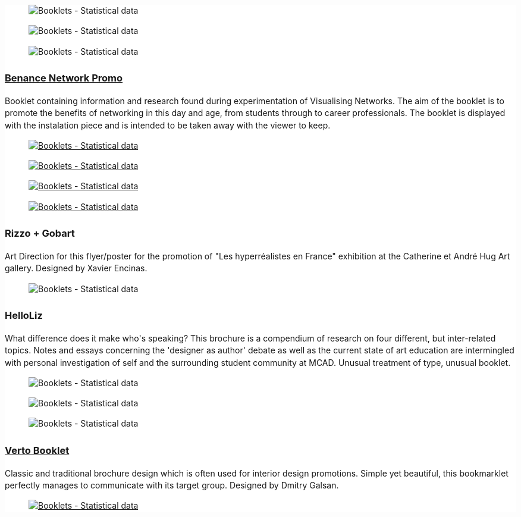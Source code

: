 <figure><img loading="lazy" decoding="async" src="https://archive.smashing.media/assets/344dbf88-fdf9-42bb-adb4-46f01eedd629/b4bdffca-0511-48b8-a2e9-6f15043247c6/33.jpg" alt="Booklets - Statistical data" width="470" height="315" /></figure>

<figure><img loading="lazy" decoding="async" src="https://archive.smashing.media/assets/344dbf88-fdf9-42bb-adb4-46f01eedd629/e3ccad5e-ef5a-488c-af77-f8e42a246ae6/33-2.jpg" alt="Booklets - Statistical data" width="470" height="315" /></figure>

<figure><img loading="lazy" decoding="async" src="https://archive.smashing.media/assets/344dbf88-fdf9-42bb-adb4-46f01eedd629/33be36a0-6436-4a4d-8094-ebf9549ca1d6/33-3.jpg" alt="Booklets - Statistical data" width="470" height="315" /></figure>

### [Benance Network Promo](https://www.behance.net/Gallery/Network-Promo/89084)

Booklet containing information and research found during experimentation of Visualising Networks. The aim of the booklet is to promote the benefits of networking in this day and age, from students through to career professionals. The booklet is displayed with the instalation piece and is intended to be taken away with the viewer to keep.

<figure><a href="https://www.behance.net/Gallery/Network-Promo/89084"><img loading="lazy" decoding="async" src="https://archive.smashing.media/assets/344dbf88-fdf9-42bb-adb4-46f01eedd629/ee31eaa1-5c63-49a0-94ea-9c7971e2140e/15.jpg" alt="Booklets - Statistical data" width="470" height="705" /></a></figure>

<figure><a href="https://www.behance.net/Gallery/Network-Promo/89084"><img loading="lazy" decoding="async" src="https://archive.smashing.media/assets/344dbf88-fdf9-42bb-adb4-46f01eedd629/2d42266e-bf07-481d-93d7-c74ddbafdc52/15-1.jpg" alt="Booklets - Statistical data" width="470" height="705" /></a></figure>

<figure><a href="https://www.behance.net/Gallery/Network-Promo/89084"><img loading="lazy" decoding="async" src="https://archive.smashing.media/assets/344dbf88-fdf9-42bb-adb4-46f01eedd629/c000ce3b-ebf8-42f4-82e7-4898eb817223/15-2.jpg" alt="Booklets - Statistical data" width="470" height="332" /></a></figure>

<figure><a href="https://www.behance.net/Gallery/Network-Promo/89084"><img loading="lazy" decoding="async" src="https://archive.smashing.media/assets/344dbf88-fdf9-42bb-adb4-46f01eedd629/61435004-10de-4b8b-898e-eb0b342c71d4/15-3.jpg" alt="Booklets - Statistical data" width="470" height="705" /></a></figure>

### Rizzo + Gobart

Art Direction for this flyer/poster for the promotion of "Les hyperréalistes en France" exhibition at the Catherine et André Hug Art gallery. Designed by Xavier Encinas.

<figure><img loading="lazy" decoding="async" src="https://archive.smashing.media/assets/344dbf88-fdf9-42bb-adb4-46f01eedd629/a4241cc6-494b-4aa2-9122-cc5fda9dcbb3/16.jpg" alt="Booklets - Statistical data" width="470" height="825" /></figure>

### HelloLiz

What difference does it make who's speaking? This brochure is a compendium of research on four different, but inter-related topics. Notes and essays concerning the 'designer as author' debate as well as the current state of art education are intermingled with personal investigation of self and the surrounding student community at MCAD. Unusual treatment of type, unusual booklet.

<figure><img loading="lazy" decoding="async" src="https://archive.smashing.media/assets/344dbf88-fdf9-42bb-adb4-46f01eedd629/4f929654-a0dd-4f11-addb-c10719009ab6/21.jpg" alt="Booklets - Statistical data" width="470" height="353" /></figure>

<figure><img loading="lazy" decoding="async" src="https://archive.smashing.media/assets/344dbf88-fdf9-42bb-adb4-46f01eedd629/8d3d568f-3c88-41e7-96e1-a3fc1b27d5b2/21-2.jpg" alt="Booklets - Statistical data" width="470" height="353" /></figure>

<figure><img loading="lazy" decoding="async" src="https://archive.smashing.media/assets/344dbf88-fdf9-42bb-adb4-46f01eedd629/63680f4a-924a-434b-b459-ae244ccb9a19/21-3.jpg" alt="Booklets - Statistical data" width="470" height="353" /></figure>

### [Verto Booklet](https://www.behance.net/Gallery/VERTO-logo--booklet/85216)

Classic and traditional brochure design which is often used for interior design promotions. Simple yet beautiful, this bookmarklet perfectly manages to communicate with its target group. Designed by Dmitry Galsan.

<figure><a href="https://www.behance.net/Gallery/VERTO-logo--booklet/85216"><img loading="lazy" decoding="async" src="https://archive.smashing.media/assets/344dbf88-fdf9-42bb-adb4-46f01eedd629/6eb78e5f-a0ff-47ad-af72-5655913d5378/24.jpg" alt="Booklets - Statistical data" width="470" height="313" /></a></figure>
